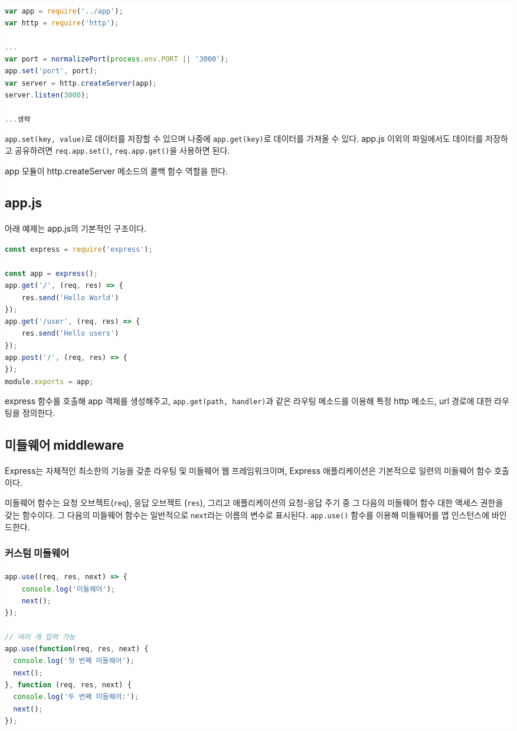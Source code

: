 ```jsx
var app = require('../app');
var http = require('http');

...
var port = normalizePort(process.env.PORT || '3000');
app.set('port', port);
var server = http.createServer(app);
server.listen(3000);

...생략
```

`app.set(key, value)`로  데이터를 저장할 수 있으며 나중에 `app.get(key)`로 데이터를 가져올 수 있다. app.js 이외의 파일에서도 데이터를 저장하고 공유하려면 `req.app.set()`, `req.app.get()`을 사용하면 된다.

app 모듈이 http.createServer 메소드의 콜백 함수 역할을 한다.

## app.js

아래 예제는 app.js의 기본적인 구조이다.

```jsx
const express = require('express');

const app = express();
app.get('/', (req, res) => {
	res.send('Hello World')
});
app.get('/user', (req, res) => {
	res.send('Hello users')
});
app.post('/', (req, res) => {
});
module.exports = app;
```

express 함수를 호출해 app 객체를 생성해주고, `app.get(path, handler)`과 같은 라우팅 메소드를 이용해 특정 http 메소드, url 경로에 대한 라우팅을 정의한다.

## 미들웨어 middleware

Express는 자체적인 최소한의 기능을 갖춘 라우팅 및 미들웨어 웹 프레임워크이며, Express 애플리케이션은 기본적으로 일련의 미들웨어 함수 호출이다.

미들웨어 함수는 요청 오브젝트(`req`), 응답 오브젝트 (`res`), 그리고 애플리케이션의 요청-응답 주기 중 그 다음의 미들웨어 함수 대한 액세스 권한을 갖는 함수이다. 그 다음의 미들웨어 함수는 일반적으로 `next`라는 이름의 변수로 표시된다. `app.use()` 함수를 이용해 미들웨어를 앱 인스턴스에 바인드한다.

### 커스텀 미들웨어

```jsx
app.use((req, res, next) => {
	console.log('미들웨어');
	next();
});

// 여러 개 입력 가능
app.use(function(req, res, next) {
  console.log('첫 번째 미들웨어');
  next();
}, function (req, res, next) {
  console.log('두 번째 미들웨어:');
  next();
});
```
